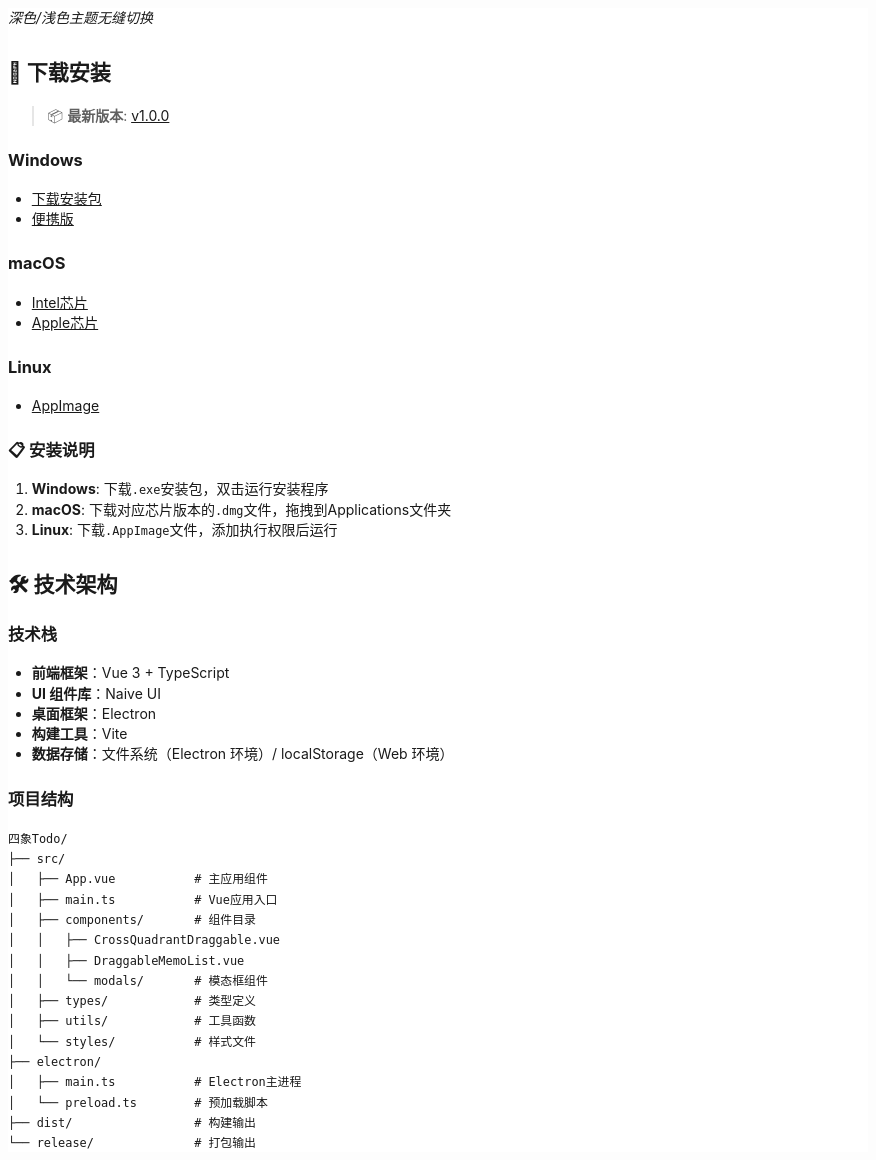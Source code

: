_深色/浅色主题无缝切换_

</div>

## 🚀 下载安装

> 📦 **最新版本**: [v1.0.0](https://github.com/CalmHarbin/quadrant-todo/releases/latest)

### Windows

-   [下载安装包](https://github.com/CalmHarbin/quadrant-todo/releases/latest/download/四象限TODO-Setup-1.0.0.exe)
-   [便携版](https://github.com/CalmHarbin/quadrant-todo/releases/latest/download/四象限TODO-1.0.0-win.zip)

### macOS

-   [Intel芯片](https://github.com/CalmHarbin/quadrant-todo/releases/latest/download/四象限TODO-1.0.0-x64.dmg)
-   [Apple芯片](https://github.com/CalmHarbin/quadrant-todo/releases/latest/download/四象限TODO-1.0.0-arm64.dmg)

### Linux

-   [AppImage](https://github.com/CalmHarbin/quadrant-todo/releases/latest/download/四象限TODO-1.0.0-x86_64.AppImage)

### 📋 安装说明

1. **Windows**: 下载`.exe`安装包，双击运行安装程序
2. **macOS**: 下载对应芯片版本的`.dmg`文件，拖拽到Applications文件夹
3. **Linux**: 下载`.AppImage`文件，添加执行权限后运行

## 🛠️ 技术架构

### 技术栈

-   **前端框架**：Vue 3 + TypeScript
-   **UI 组件库**：Naive UI
-   **桌面框架**：Electron
-   **构建工具**：Vite
-   **数据存储**：文件系统（Electron 环境）/ localStorage（Web 环境）

### 项目结构

```
四象Todo/
├── src/
│   ├── App.vue           # 主应用组件
│   ├── main.ts           # Vue应用入口
│   ├── components/       # 组件目录
│   │   ├── CrossQuadrantDraggable.vue
│   │   ├── DraggableMemoList.vue
│   │   └── modals/       # 模态框组件
│   ├── types/            # 类型定义
│   ├── utils/            # 工具函数
│   └── styles/           # 样式文件
├── electron/
│   ├── main.ts           # Electron主进程
│   └── preload.ts        # 预加载脚本
├── dist/                 # 构建输出
└── release/              # 打包输出
```
